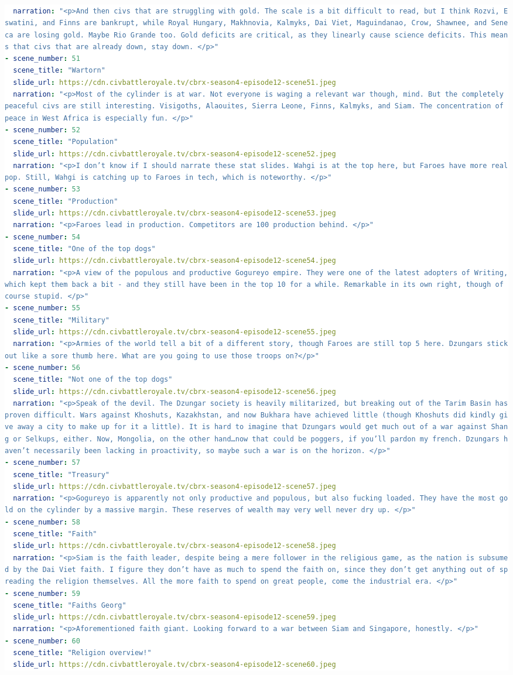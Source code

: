 ```yaml
  narration: "<p>And then civs that are struggling with gold. The scale is a bit difficult to read, but I think Rozvi, Eswatini, and Finns are bankrupt, while Royal Hungary, Makhnovia, Kalmyks, Dai Viet, Maguindanao, Crow, Shawnee, and Seneca are losing gold. Maybe Rio Grande too. Gold deficits are critical, as they linearly cause science deficits. This means that civs that are already down, stay down. </p>"
- scene_number: 51
  scene_title: "Wartorn"
  slide_url: https://cdn.civbattleroyale.tv/cbrx-season4-episode12-scene51.jpeg
  narration: "<p>Most of the cylinder is at war. Not everyone is waging a relevant war though, mind. But the completely peaceful civs are still interesting. Visigoths, Alaouites, Sierra Leone, Finns, Kalmyks, and Siam. The concentration of peace in West Africa is especially fun. </p>"
- scene_number: 52
  scene_title: "Population"
  slide_url: https://cdn.civbattleroyale.tv/cbrx-season4-episode12-scene52.jpeg
  narration: "<p>I don’t know if I should narrate these stat slides. Wahgi is at the top here, but Faroes have more real pop. Still, Wahgi is catching up to Faroes in tech, which is noteworthy. </p>"
- scene_number: 53
  scene_title: "Production"
  slide_url: https://cdn.civbattleroyale.tv/cbrx-season4-episode12-scene53.jpeg
  narration: "<p>Faroes lead in production. Competitors are 100 production behind. </p>"
- scene_number: 54
  scene_title: "One of the top dogs"
  slide_url: https://cdn.civbattleroyale.tv/cbrx-season4-episode12-scene54.jpeg
  narration: "<p>A view of the populous and productive Gogureyo empire. They were one of the latest adopters of Writing, which kept them back a bit - and they still have been in the top 10 for a while. Remarkable in its own right, though of course stupid. </p>"
- scene_number: 55
  scene_title: "Military"
  slide_url: https://cdn.civbattleroyale.tv/cbrx-season4-episode12-scene55.jpeg
  narration: "<p>Armies of the world tell a bit of a different story, though Faroes are still top 5 here. Dzungars stick out like a sore thumb here. What are you going to use those troops on?</p>"
- scene_number: 56
  scene_title: "Not one of the top dogs"
  slide_url: https://cdn.civbattleroyale.tv/cbrx-season4-episode12-scene56.jpeg
  narration: "<p>Speak of the devil. The Dzungar society is heavily militarized, but breaking out of the Tarim Basin has proven difficult. Wars against Khoshuts, Kazakhstan, and now Bukhara have achieved little (though Khoshuts did kindly give away a city to make up for it a little). It is hard to imagine that Dzungars would get much out of a war against Shang or Selkups, either. Now, Mongolia, on the other hand…now that could be poggers, if you’ll pardon my french. Dzungars haven’t necessarily been lacking in proactivity, so maybe such a war is on the horizon. </p>"
- scene_number: 57
  scene_title: "Treasury"
  slide_url: https://cdn.civbattleroyale.tv/cbrx-season4-episode12-scene57.jpeg
  narration: "<p>Gogureyo is apparently not only productive and populous, but also fucking loaded. They have the most gold on the cylinder by a massive margin. These reserves of wealth may very well never dry up. </p>"
- scene_number: 58
  scene_title: "Faith"
  slide_url: https://cdn.civbattleroyale.tv/cbrx-season4-episode12-scene58.jpeg
  narration: "<p>Siam is the faith leader, despite being a mere follower in the religious game, as the nation is subsumed by the Dai Viet faith. I figure they don’t have as much to spend the faith on, since they don’t get anything out of spreading the religion themselves. All the more faith to spend on great people, come the industrial era. </p>"
- scene_number: 59
  scene_title: "Faiths Georg"
  slide_url: https://cdn.civbattleroyale.tv/cbrx-season4-episode12-scene59.jpeg
  narration: "<p>Aforementioned faith giant. Looking forward to a war between Siam and Singapore, honestly. </p>"
- scene_number: 60
  scene_title: "Religion overview!"
  slide_url: https://cdn.civbattleroyale.tv/cbrx-season4-episode12-scene60.jpeg
```